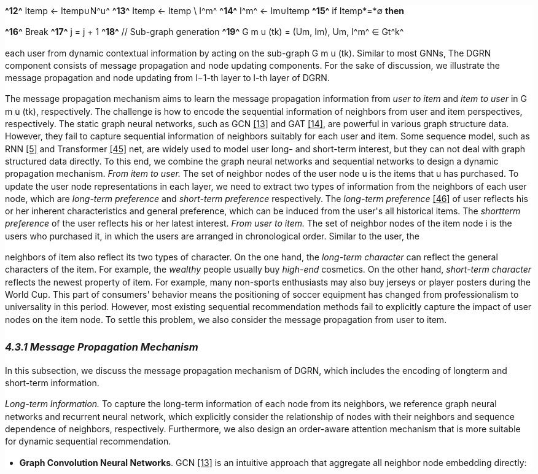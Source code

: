**^12^** Itemp ← Itemp∪N^u^
**^13^** Itemp ← Itemp \ I^m^
**^14^** I^m^ ← Im∪Itemp
**^15^** if Itemp*=*∅ **then**

**^16^** Break
**^17^** j = j + 1
**^18^** // Sub-graph generation
**^19^** G m u (tk) = (Um, Im), Um, I^m^ ∈ Gt^k^

each user from dynamic contextual information by acting on the sub-graph G m u (tk). Similar to most GNNs, The DGRN component consists of message propagation and node updating components. For the sake of discussion, we illustrate the message propagation and node updating from l−1-th layer to l-th layer of DGRN.

The message propagation mechanism aims to learn the message propagation information from *user to item* and *item to user* in G m u (tk), respectively. The challenge is how to encode the sequential information of neighbors from user and item perspectives, respectively. The static graph neural networks, such as GCN [[13]](#ref-13) and GAT [[14]](#ref-14), are powerful in various graph structure data. However, they fail to capture sequential information of neighbors suitably for each user and item. Some sequence model, such as RNN [[5]](#ref-5) and Transformer [[45]](#ref-45) net, are widely used to model user long- and short-term interest, but they can not deal with graph structured data directly. To this end, we combine the graph neural networks and sequential networks to design a dynamic propagation mechanism.
*From item to user.* The set of neighbor nodes of the user node u is the items that u has purchased. To update the user node representations in each layer, we need to extract two types of information from the neighbors of each user node, which are *long-term preference* and *short-term preference* respectively. The *long-term preference* [[46]](#ref-46) of user reflects his or her inherent characteristics and general preference, which can be induced from the user's all historical items. The *shortterm preference* of the user reflects his or her latest interest.
*From user to item.* The set of neighbor nodes of the item node i is the users who purchased it, in which the users are arranged in chronological order. Similar to the user, the

neighbors of item also reflect its two types of character. On the one hand, the *long-term character* can reflect the general characters of the item. For example, the *wealthy* people usually buy *high-end* cosmetics. On the other hand, *short-term character* reflects the newest property of item. For example, many non-sports enthusiasts may also buy jerseys or player posters during the World Cup. This part of consumers' behavior means the positioning of soccer equipment has changed from professionalism to universality in this period. However, most existing sequential recommendation methods fail to explicitly capture the impact of user nodes on the item node. To settle this problem, we also consider the message propagation from user to item.

### *4.3.1 Message Propagation Mechanism*
In this subsection, we discuss the message propagation mechanism of DGRN, which includes the encoding of longterm and short-term information.

*Long-term Information.* To capture the long-term information of each node from its neighbors, we reference graph neural networks and recurrent neural network, which explicitly consider the relationship of nodes with their neighbors and sequence dependence of neighbors, respectively. Furthermore, we also design an order-aware attention mechanism that is more suitable for dynamic sequential recommendation.

* **Graph Convolution Neural Networks**. GCN [[13]](#ref-13) is an intuitive approach that aggregate all neighbor node embedding directly:
